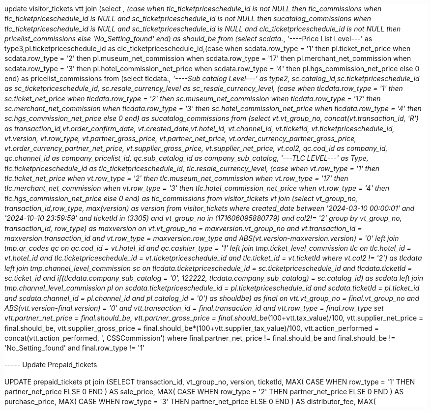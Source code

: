 update visitor_tickets vtt join (select *, (case when tlc_ticketpriceschedule_id is not NULL then tlc_commissions when tlc_ticketpriceschedule_id is NULL and sc_ticketpriceschedule_id is not NULL then sucatalog_commissions when tlc_ticketpriceschedule_id is NULL and sc_ticketpriceschedule_id is NULL and clc_ticketpriceschedule_id is not NULL then pricelist_commissions else 'No_Setting_found' end) as should_be from (select scdata.*, '----Price List Level---' as type3,pl.ticketpriceschedule_id as clc_ticketpriceschedule_id,(case when scdata.row_type = '1' then pl.ticket_net_price when scdata.row_type = '2' then pl.museum_net_commission when scdata.row_type = '17' then pl.merchant_net_commission when scdata.row_type = '3' then pl.hotel_commission_net_price when scdata.row_type = '4' then pl.hgs_commission_net_price else 0 end) as pricelist_commissions  from (select tlcdata.*, '----Sub catalog Level---' as type2, sc.catalog_id,sc.ticketpriceschedule_id as sc_ticketpriceschedule_id, sc.resale_currency_level as sc_resale_currency_level, (case when tlcdata.row_type = '1' then sc.ticket_net_price when tlcdata.row_type = '2' then sc.museum_net_commission when tlcdata.row_type = '17' then sc.merchant_net_commission when tlcdata.row_type = '3' then sc.hotel_commission_net_price when tlcdata.row_type = '4' then sc.hgs_commission_net_price else 0 end) as sucatalog_commissions   from (select vt.vt_group_no, concat(vt.transaction_id, 'R') as transaction_id,vt.order_confirm_date, vt.created_date,vt.hotel_id, vt.channel_id, vt.ticketId, vt.ticketpriceschedule_id, vt.version, vt.row_type, vt.partner_gross_price, vt.partner_net_price, vt.order_currency_partner_gross_price, vt.order_currency_partner_net_price, vt.supplier_gross_price, vt.supplier_net_price, vt.col2, qc.cod_id as company_id, qc.channel_id as company_pricelist_id, qc.sub_catalog_id as company_sub_catalog, '---TLC LEVEL---' as Type, tlc.ticketpriceschedule_id as tlc_ticketpriceschedule_id, tlc.resale_currency_level, (case when vt.row_type = '1' then tlc.ticket_net_price when vt.row_type = '2' then tlc.museum_net_commission when vt.row_type = '17' then tlc.merchant_net_commission when vt.row_type = '3' then tlc.hotel_commission_net_price when vt.row_type = '4' then tlc.hgs_commission_net_price else 0 end) as tlc_commissions from visitor_tickets vt join (select vt_group_no, transaction_id,row_type, max(version) as version from visitor_tickets where created_date between '2024-03-10 00:00:01' and '2024-10-10 23:59:59' and ticketId in (3305) and vt_group_no in (171606095880779) and col2!= '2' group by vt_group_no, transaction_id, row_type) as maxversion on vt.vt_group_no = maxversion.vt_group_no and vt.transaction_id = maxversion.transaction_id and vt.row_type = maxversion.row_type and ABS(vt.version-maxversion.version) = '0' left join tmp.qr_codes qc on qc.cod_id = vt.hotel_id and qc.cashier_type = '1' left join tmp.ticket_level_commission tlc on tlc.hotel_id = vt.hotel_id and tlc.ticketpriceschedule_id = vt.ticketpriceschedule_id and tlc.ticket_id = vt.ticketId where vt.col2 != '2') as tlcdata left join tmp.channel_level_commission sc on tlcdata.ticketpriceschedule_id = sc.ticketpriceschedule_id and tlcdata.ticketId = sc.ticket_id and if(tlcdata.company_sub_catalog = '0', 122222, tlcdata.company_sub_catalog) = sc.catalog_id) as scdata left join tmp.channel_level_commission pl on scdata.ticketpriceschedule_id = pl.ticketpriceschedule_id and scdata.ticketId = pl.ticket_id and scdata.channel_id = pl.channel_id and pl.catalog_id = '0') as shouldbe) as final on vtt.vt_group_no = final.vt_group_no and ABS(vtt.version-final.version) = '0' and vtt.transaction_id = final.transaction_id and vtt.row_type = final.row_type set vtt.partner_net_price = final.should_be, vtt.partner_gross_price = final.should_be*(100+vtt.tax_value)/100, vtt.supplier_net_price = final.should_be, vtt.supplier_gross_price = final.should_be*(100+vtt.supplier_tax_value)/100, vtt.action_performed = concat(vtt.action_performed, ', CSSCommission') where final.partner_net_price != final.should_be and final.should_be != 'No_Setting_found' and final.row_type != '1'


----- Update Prepaid_tickets

UPDATE
    prepaid_tickets pt join (SELECT
            transaction_id,
            vt_group_no,
            version,
            ticketId,
            MAX(
                CASE WHEN row_type = '1' THEN partner_net_price ELSE 0
            END
    ) AS sale_price,
    MAX(
        CASE WHEN row_type = '2' THEN partner_net_price ELSE 0
    END
) AS purchase_price,
MAX(
    CASE WHEN row_type = '3' THEN partner_net_price ELSE 0
END
) AS distributor_fee,
MAX(
